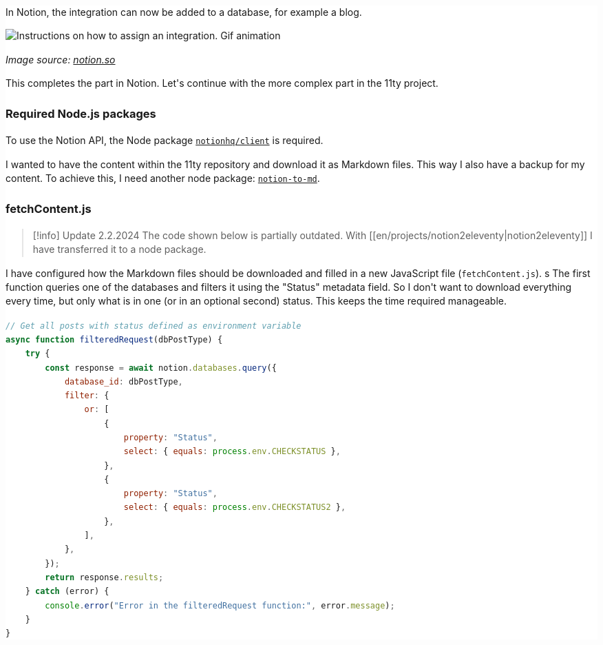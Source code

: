 In Notion, the integration can now be added to a database, for example a blog.

![Instructions on how to assign an integration. Gif animation](../../assets/img/20230917_11ty-mit-notion-verbinden_2.gif)

*Image source: [notion.so](https://developers.notion.com/docs/create-a-notion-integration)*

This completes the part in Notion. Let's continue with the more complex part in the 11ty project.

### Required Node.js packages

To use the Notion API, the Node package [`notionhq/client`](https://www.npmjs.com/package/@notionhq/client) is required.

I wanted to have the content within the 11ty repository and download it as Markdown files. This way I also have a backup for my content. To achieve this, I need another node package: [`notion-to-md`](https://www.npmjs.com/package/notion-to-md).

### fetchContent.js

> [!info] Update 2.2.2024
> The code shown below is partially outdated. With [[en/projects/notion2eleventy|notion2eleventy]] I have transferred it to a node package.

I have configured how the Markdown files should be downloaded and filled in a new JavaScript file (`fetchContent.js`).
s
The first function queries one of the databases and filters it using the "Status" metadata field. So I don't want to download everything every time, but only what is in one (or in an optional second) status. This keeps the time required manageable.

```javascript
// Get all posts with status defined as environment variable
async function filteredRequest(dbPostType) {
	try {
		const response = await notion.databases.query({
			database_id: dbPostType,
			filter: {
				or: [
					{
						property: "Status",
						select: { equals: process.env.CHECKSTATUS },
					},
					{
						property: "Status",
						select: { equals: process.env.CHECKSTATUS2 },
					},
				],
			},
		});
		return response.results;
	} catch (error) {
		console.error("Error in the filteredRequest function:", error.message);
	}
}
```

